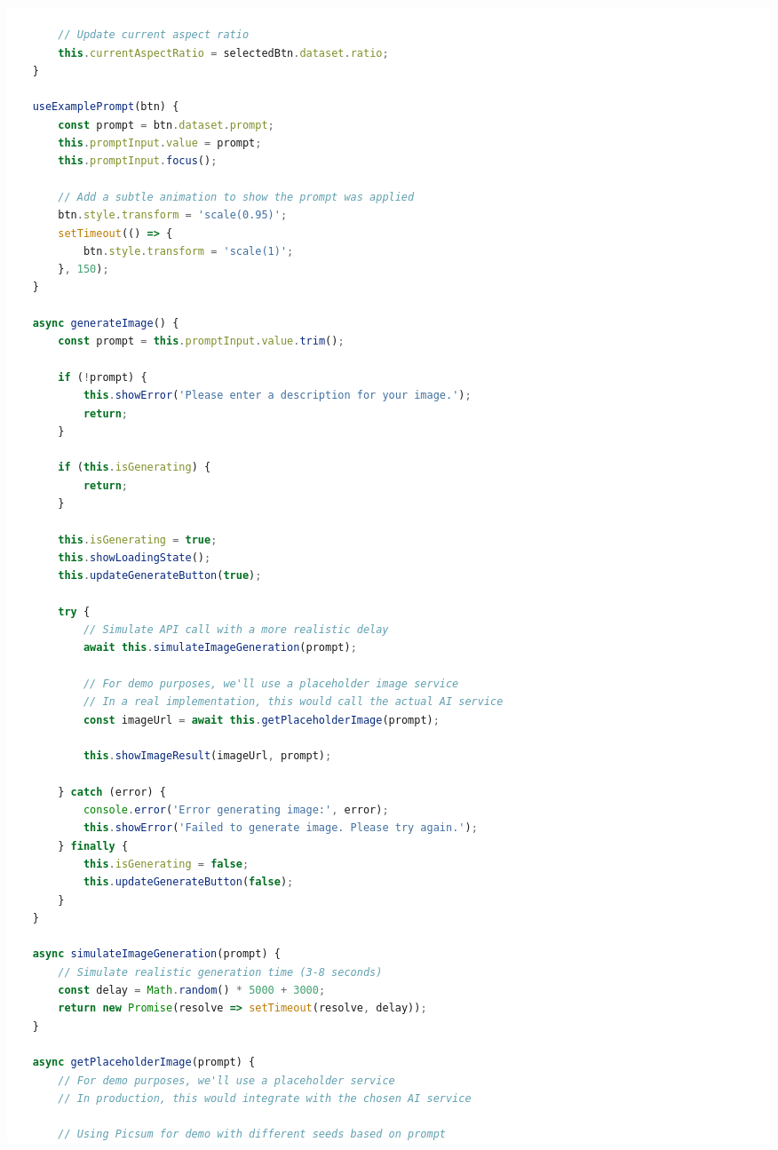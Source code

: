 ```javascript
        
        // Update current aspect ratio
        this.currentAspectRatio = selectedBtn.dataset.ratio;
    }

    useExamplePrompt(btn) {
        const prompt = btn.dataset.prompt;
        this.promptInput.value = prompt;
        this.promptInput.focus();
        
        // Add a subtle animation to show the prompt was applied
        btn.style.transform = 'scale(0.95)';
        setTimeout(() => {
            btn.style.transform = 'scale(1)';
        }, 150);
    }

    async generateImage() {
        const prompt = this.promptInput.value.trim();
        
        if (!prompt) {
            this.showError('Please enter a description for your image.');
            return;
        }
        
        if (this.isGenerating) {
            return;
        }
        
        this.isGenerating = true;
        this.showLoadingState();
        this.updateGenerateButton(true);
        
        try {
            // Simulate API call with a more realistic delay
            await this.simulateImageGeneration(prompt);
            
            // For demo purposes, we'll use a placeholder image service
            // In a real implementation, this would call the actual AI service
            const imageUrl = await this.getPlaceholderImage(prompt);
            
            this.showImageResult(imageUrl, prompt);
            
        } catch (error) {
            console.error('Error generating image:', error);
            this.showError('Failed to generate image. Please try again.');
        } finally {
            this.isGenerating = false;
            this.updateGenerateButton(false);
        }
    }

    async simulateImageGeneration(prompt) {
        // Simulate realistic generation time (3-8 seconds)
        const delay = Math.random() * 5000 + 3000;
        return new Promise(resolve => setTimeout(resolve, delay));
    }

    async getPlaceholderImage(prompt) {
        // For demo purposes, we'll use a placeholder service
        // In production, this would integrate with the chosen AI service
        
        // Using Picsum for demo with different seeds based on prompt
```